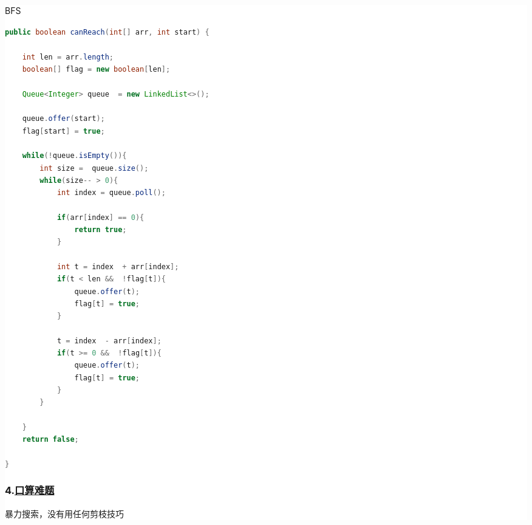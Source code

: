 BFS

```java
public boolean canReach(int[] arr, int start) {

    int len = arr.length;
    boolean[] flag = new boolean[len];

    Queue<Integer> queue  = new LinkedList<>();

    queue.offer(start);
    flag[start] = true;

    while(!queue.isEmpty()){
        int size =  queue.size();
        while(size-- > 0){
            int index = queue.poll();

            if(arr[index] == 0){
                return true;
            }

            int t = index  + arr[index];
            if(t < len &&  !flag[t]){
                queue.offer(t);
                flag[t] = true;
            }

            t = index  - arr[index];
            if(t >= 0 &&  !flag[t]){
                queue.offer(t);
                flag[t] = true;
            }
        }

    }
    return false;

}
```

### 4.[口算难题](https://leetcode-cn.com/problems/verbal-arithmetic-puzzle/)

暴力搜索，没有用任何剪枝技巧

```java
